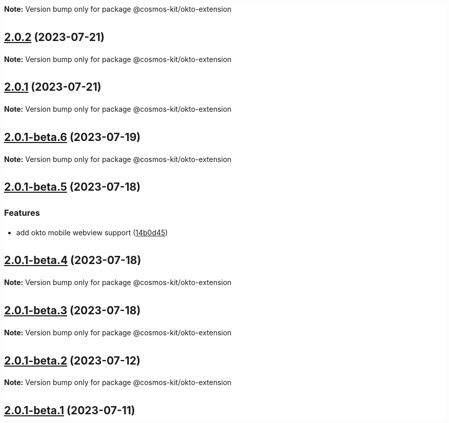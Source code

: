 **Note:** Version bump only for package @cosmos-kit/okto-extension

## [2.0.2](https://github.com/hyperweb-io/cosmos-kit/compare/@cosmos-kit/okto-extension@2.0.1...@cosmos-kit/okto-extension@2.0.2) (2023-07-21)

**Note:** Version bump only for package @cosmos-kit/okto-extension

## [2.0.1](https://github.com/hyperweb-io/cosmos-kit/compare/@cosmos-kit/okto-extension@2.0.1-beta.6...@cosmos-kit/okto-extension@2.0.1) (2023-07-21)

**Note:** Version bump only for package @cosmos-kit/okto-extension

## [2.0.1-beta.6](https://github.com/hyperweb-io/cosmos-kit/compare/@cosmos-kit/okto-extension@2.0.1-beta.5...@cosmos-kit/okto-extension@2.0.1-beta.6) (2023-07-19)

**Note:** Version bump only for package @cosmos-kit/okto-extension

## [2.0.1-beta.5](https://github.com/hyperweb-io/cosmos-kit/compare/@cosmos-kit/okto-extension@2.0.1-beta.4...@cosmos-kit/okto-extension@2.0.1-beta.5) (2023-07-18)

### Features

- add okto mobile webview support ([14b0d45](https://github.com/hyperweb-io/cosmos-kit/commit/14b0d45d88a809d2b95f45d56b5c745418e1dd21))

## [2.0.1-beta.4](https://github.com/hyperweb-io/cosmos-kit/compare/@cosmos-kit/okto-extension@2.0.1-beta.3...@cosmos-kit/okto-extension@2.0.1-beta.4) (2023-07-18)

**Note:** Version bump only for package @cosmos-kit/okto-extension

## [2.0.1-beta.3](https://github.com/hyperweb-io/cosmos-kit/compare/@cosmos-kit/okto-extension@2.0.1-beta.2...@cosmos-kit/okto-extension@2.0.1-beta.3) (2023-07-18)

**Note:** Version bump only for package @cosmos-kit/okto-extension

## [2.0.1-beta.2](https://github.com/hyperweb-io/cosmos-kit/compare/@cosmos-kit/okto-extension@2.0.1-beta.1...@cosmos-kit/okto-extension@2.0.1-beta.2) (2023-07-12)

**Note:** Version bump only for package @cosmos-kit/okto-extension

## [2.0.1-beta.1](https://github.com/hyperweb-io/cosmos-kit/compare/@cosmos-kit/okto-extension@2.0.1-beta.0...@cosmos-kit/okto-extension@2.0.1-beta.1) (2023-07-11)
